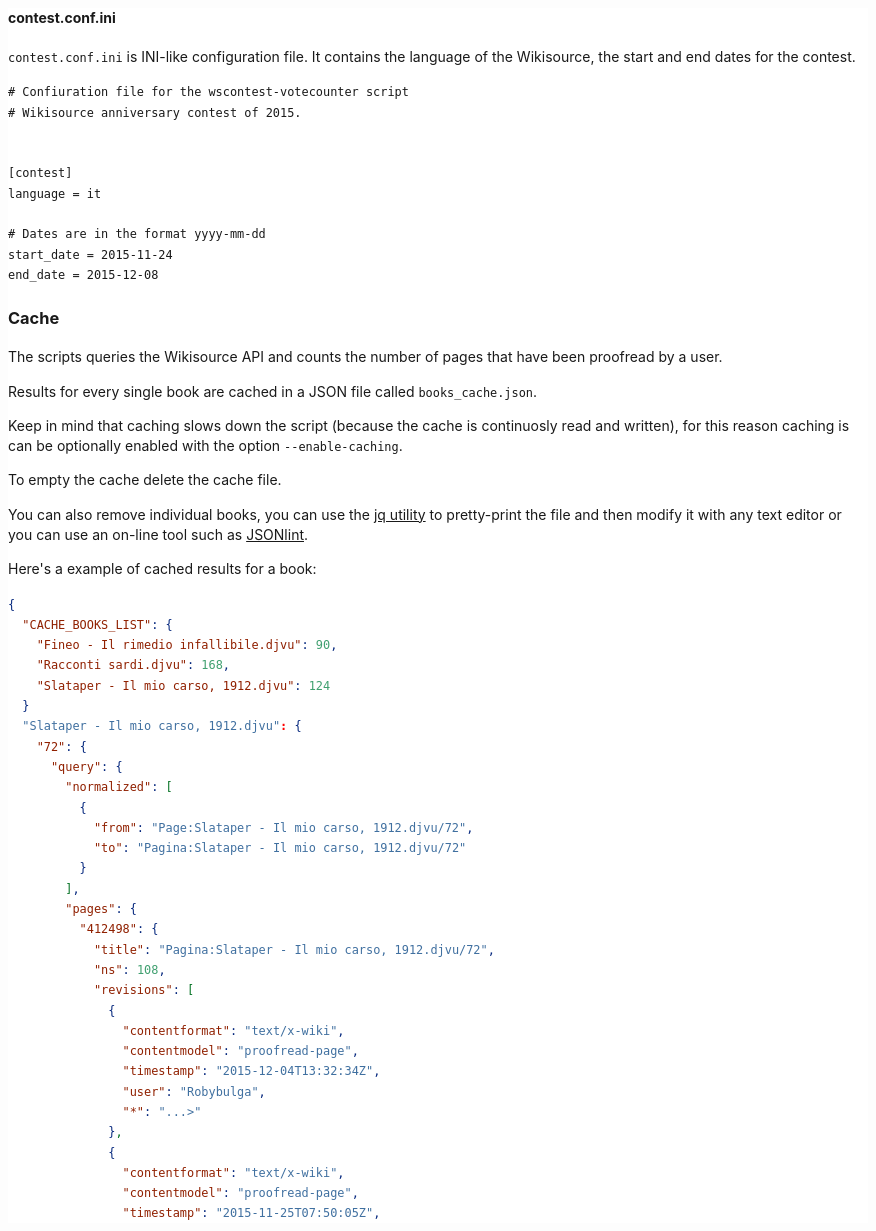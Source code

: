 #### contest.conf.ini
`contest.conf.ini` is INI-like configuration file.
It contains the language of the Wikisource, the start and end dates for the contest.

```
# Confiuration file for the wscontest-votecounter script
# Wikisource anniversary contest of 2015.


[contest]
language = it

# Dates are in the format yyyy-mm-dd
start_date = 2015-11-24
end_date = 2015-12-08
```

### Cache
The scripts queries the Wikisource API and counts the number of pages that have
been proofread by a user.

Results for every single book are cached in a JSON file called `books_cache.json`.

Keep in mind that caching slows down the script (because the cache is continuosly
read and written), for this reason caching is can be optionally enabled with the
option `--enable-caching`.

To empty the cache delete the cache file.

You can also remove individual books, you can use the [jq utility](https://stedolan.github.io/jq)
to pretty-print the file and then modify it with any text editor or you can use
an on-line tool such as [JSONlint](http://jsonlint.com/).

Here's a example of cached results for a book: 
```json
{
  "CACHE_BOOKS_LIST": {
    "Fineo - Il rimedio infallibile.djvu": 90,
    "Racconti sardi.djvu": 168,
    "Slataper - Il mio carso, 1912.djvu": 124
  }
  "Slataper - Il mio carso, 1912.djvu": {
    "72": {
      "query": {
        "normalized": [
          {
            "from": "Page:Slataper - Il mio carso, 1912.djvu/72",
            "to": "Pagina:Slataper - Il mio carso, 1912.djvu/72"
          }
        ],
        "pages": {
          "412498": {
            "title": "Pagina:Slataper - Il mio carso, 1912.djvu/72",
            "ns": 108,
            "revisions": [
              {
                "contentformat": "text/x-wiki",
                "contentmodel": "proofread-page",
                "timestamp": "2015-12-04T13:32:34Z",
                "user": "Robybulga",
                "*": "...>"
              },
              {
                "contentformat": "text/x-wiki",
                "contentmodel": "proofread-page",
                "timestamp": "2015-11-25T07:50:05Z",
```